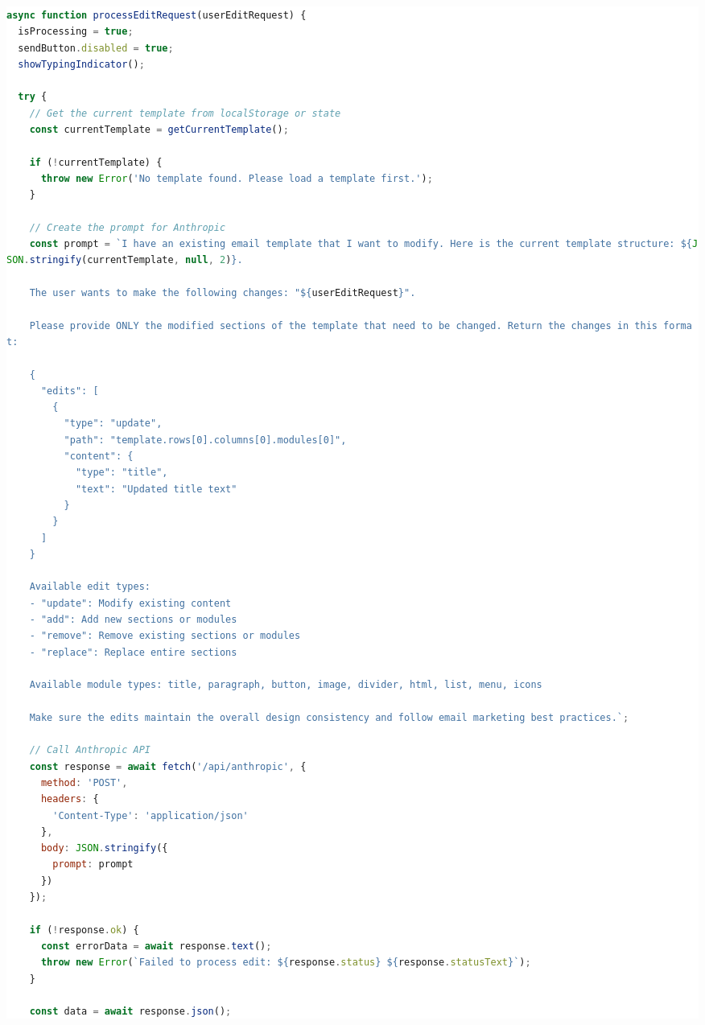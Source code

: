 ```javascript
async function processEditRequest(userEditRequest) {
  isProcessing = true;
  sendButton.disabled = true;
  showTypingIndicator();

  try {
    // Get the current template from localStorage or state
    const currentTemplate = getCurrentTemplate();
    
    if (!currentTemplate) {
      throw new Error('No template found. Please load a template first.');
    }

    // Create the prompt for Anthropic
    const prompt = `I have an existing email template that I want to modify. Here is the current template structure: ${JSON.stringify(currentTemplate, null, 2)}. 

    The user wants to make the following changes: "${userEditRequest}". 

    Please provide ONLY the modified sections of the template that need to be changed. Return the changes in this format:

    {
      "edits": [
        {
          "type": "update",
          "path": "template.rows[0].columns[0].modules[0]",
          "content": {
            "type": "title",
            "text": "Updated title text"
          }
        }
      ]
    }

    Available edit types:
    - "update": Modify existing content
    - "add": Add new sections or modules
    - "remove": Remove existing sections or modules
    - "replace": Replace entire sections

    Available module types: title, paragraph, button, image, divider, html, list, menu, icons

    Make sure the edits maintain the overall design consistency and follow email marketing best practices.`;

    // Call Anthropic API
    const response = await fetch('/api/anthropic', {
      method: 'POST',
      headers: {
        'Content-Type': 'application/json'
      },
      body: JSON.stringify({
        prompt: prompt
      })
    });

    if (!response.ok) {
      const errorData = await response.text();
      throw new Error(`Failed to process edit: ${response.status} ${response.statusText}`);
    }

    const data = await response.json();
```